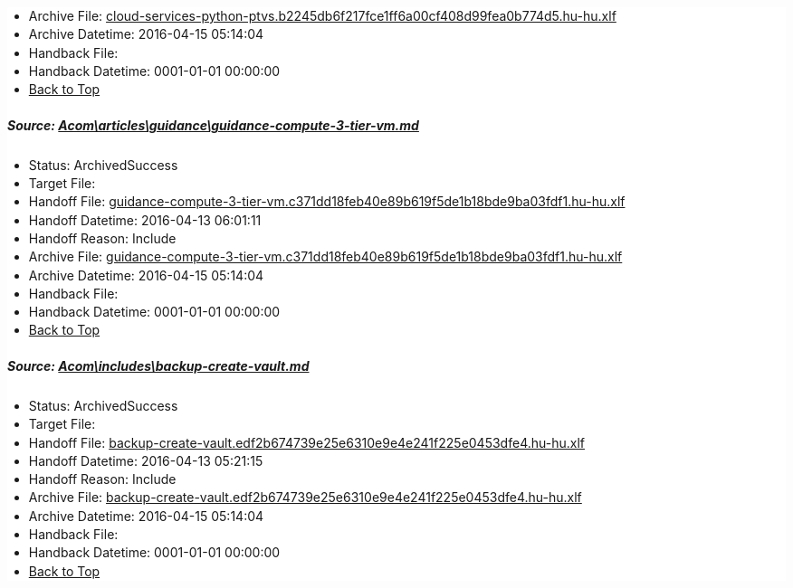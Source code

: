 * Archive File: [cloud-services-python-ptvs.b2245db6f217fce1ff6a00cf408d99fea0b774d5.hu-hu.xlf](https://github.com/OpenLocalizationOrg/olhandoff/blob/dd42be728be2d84ab92d97c26fcb8cac06abdbee/ol-handoff/OpenLocalizationOrg/hyperV.hu-hu/master/acomdc_hi/archive/cloud-services-python-ptvs.b2245db6f217fce1ff6a00cf408d99fea0b774d5.hu-hu.xlf)
* Archive Datetime: 2016-04-15 05:14:04
* Handback File: 
* Handback Datetime: 0001-01-01 00:00:00
* [Back to Top](#report-top)

##### <a name='231d4a855a76dc7f68ef4d98c1ef953c0cf85f18479'></a> Source: [Acom\articles\guidance\guidance-compute-3-tier-vm.md](https://github.com/OpenLocalizationOrg/hyperV/blob/bd4e4d57c7eb785c2d1b12cdc11883539832c6d7/Acom/articles/guidance/guidance-compute-3-tier-vm.md)
* Status: ArchivedSuccess
* Target File: 
* Handoff File: [guidance-compute-3-tier-vm.c371dd18feb40e89b619f5de1b18bde9ba03fdf1.hu-hu.xlf](https://github.com/OpenLocalizationOrg/olhandoff/blob/4a937319d614f4a51e21cc419892bb952515bb37/ol-handoff/OpenLocalizationOrg/hyperV.hu-hu/master/acomdc_hi/guidance-compute-3-tier-vm.c371dd18feb40e89b619f5de1b18bde9ba03fdf1.hu-hu.xlf)
* Handoff Datetime: 2016-04-13 06:01:11
* Handoff Reason: Include
* Archive File: [guidance-compute-3-tier-vm.c371dd18feb40e89b619f5de1b18bde9ba03fdf1.hu-hu.xlf](https://github.com/OpenLocalizationOrg/olhandoff/blob/dd42be728be2d84ab92d97c26fcb8cac06abdbee/ol-handoff/OpenLocalizationOrg/hyperV.hu-hu/master/acomdc_hi/archive/guidance-compute-3-tier-vm.c371dd18feb40e89b619f5de1b18bde9ba03fdf1.hu-hu.xlf)
* Archive Datetime: 2016-04-15 05:14:04
* Handback File: 
* Handback Datetime: 0001-01-01 00:00:00
* [Back to Top](#report-top)

##### <a name='41983cc6e2722dbe0366de4197d90dfe42b3df15652'></a> Source: [Acom\includes\backup-create-vault.md](https://github.com/OpenLocalizationOrg/hyperV/blob/7a9e9f3f9e76ffa9bd1c869569a1c49280850136/Acom/includes/backup-create-vault.md)
* Status: ArchivedSuccess
* Target File: 
* Handoff File: [backup-create-vault.edf2b674739e25e6310e9e4e241f225e0453dfe4.hu-hu.xlf](https://github.com/OpenLocalizationOrg/olhandoff/blob/256f57095851536baaac7ebfdd1aceeea8e3086c/ol-handoff/OpenLocalizationOrg/hyperV.hu-hu/master/backup-create-vault.edf2b674739e25e6310e9e4e241f225e0453dfe4.hu-hu.xlf)
* Handoff Datetime: 2016-04-13 05:21:15
* Handoff Reason: Include
* Archive File: [backup-create-vault.edf2b674739e25e6310e9e4e241f225e0453dfe4.hu-hu.xlf](https://github.com/OpenLocalizationOrg/olhandoff/blob/dd42be728be2d84ab92d97c26fcb8cac06abdbee/ol-handoff/OpenLocalizationOrg/hyperV.hu-hu/master/archive/backup-create-vault.edf2b674739e25e6310e9e4e241f225e0453dfe4.hu-hu.xlf)
* Archive Datetime: 2016-04-15 05:14:04
* Handback File: 
* Handback Datetime: 0001-01-01 00:00:00
* [Back to Top](#report-top)
